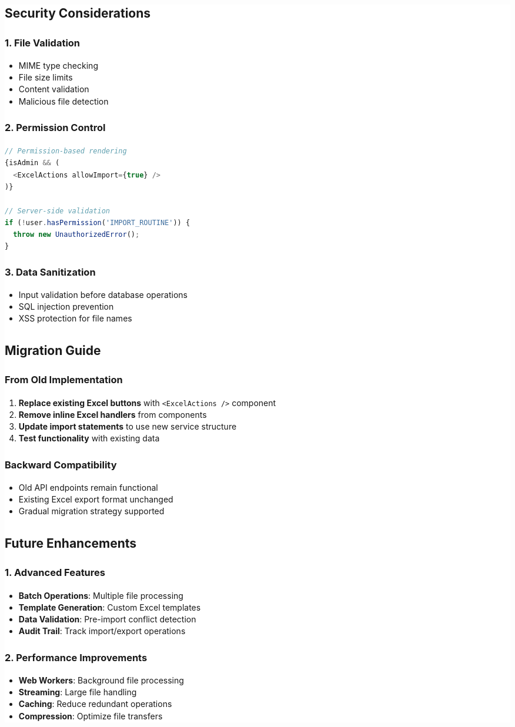 ## Security Considerations

### 1. File Validation
- MIME type checking
- File size limits
- Content validation
- Malicious file detection

### 2. Permission Control
```javascript
// Permission-based rendering
{isAdmin && (
  <ExcelActions allowImport={true} />
)}

// Server-side validation
if (!user.hasPermission('IMPORT_ROUTINE')) {
  throw new UnauthorizedError();
}
```

### 3. Data Sanitization
- Input validation before database operations
- SQL injection prevention
- XSS protection for file names

## Migration Guide

### From Old Implementation
1. **Replace existing Excel buttons** with `<ExcelActions />` component
2. **Remove inline Excel handlers** from components
3. **Update import statements** to use new service structure
4. **Test functionality** with existing data

### Backward Compatibility
- Old API endpoints remain functional
- Existing Excel export format unchanged
- Gradual migration strategy supported

## Future Enhancements

### 1. Advanced Features
- **Batch Operations**: Multiple file processing
- **Template Generation**: Custom Excel templates
- **Data Validation**: Pre-import conflict detection
- **Audit Trail**: Track import/export operations

### 2. Performance Improvements
- **Web Workers**: Background file processing
- **Streaming**: Large file handling
- **Caching**: Reduce redundant operations
- **Compression**: Optimize file transfers
